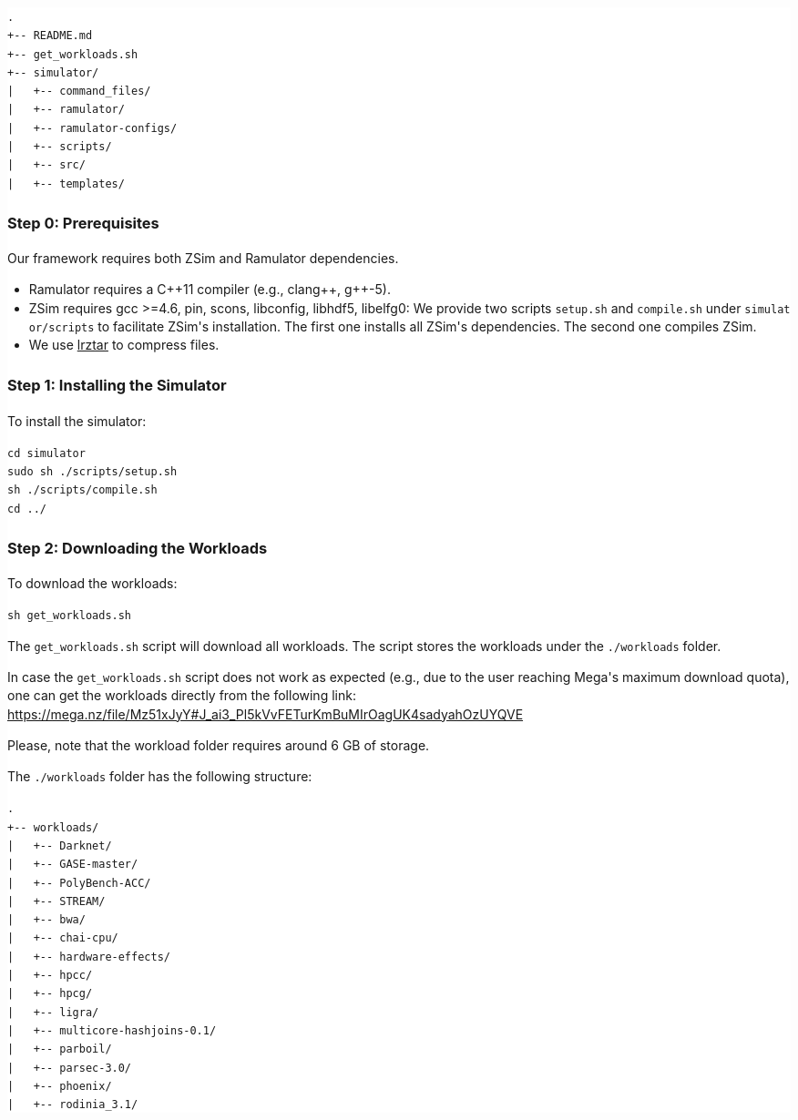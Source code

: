 ```
.
+-- README.md
+-- get_workloads.sh
+-- simulator/
|   +-- command_files/
|   +-- ramulator/
|   +-- ramulator-configs/
|   +-- scripts/
|   +-- src/
|   +-- templates/

```

### Step 0: Prerequisites
Our framework requires both ZSim and Ramulator dependencies.
* Ramulator requires a C++11 compiler (e.g., clang++, g++-5).
* ZSim requires gcc >=4.6, pin, scons, libconfig, libhdf5, libelfg0: We provide two scripts `setup.sh` and `compile.sh` under `simulator/scripts` to facilitate ZSim's installation. The first one installs all ZSim's dependencies. The second one compiles ZSim.
* We use [lrztar](https://github.com/ckolivas/lrzip) to compress files.  

### Step 1: Installing the Simulator
To install the simulator:
```
cd simulator
sudo sh ./scripts/setup.sh
sh ./scripts/compile.sh
cd ../
```

### Step 2: Downloading the Workloads
To download the workloads:

```
sh get_workloads.sh
```

The `get_workloads.sh` script will download all workloads. The script stores the workloads under the `./workloads` folder.

In case the `get_workloads.sh` script does not work as expected (e.g., due to the user reaching Mega's maximum download quota), one can get the workloads directly from the following link: https://mega.nz/file/Mz51xJyY#J_ai3_Pl5kVvFETurKmBuMIrOagUK4sadyahOzUYQVE 

Please, note that the workload folder requires around 6 GB of storage.

The `./workloads` folder has the following structure:
```
.
+-- workloads/
|   +-- Darknet/
|   +-- GASE-master/
|   +-- PolyBench-ACC/
|   +-- STREAM/
|   +-- bwa/
|   +-- chai-cpu/
|   +-- hardware-effects/
|   +-- hpcc/
|   +-- hpcg/
|   +-- ligra/
|   +-- multicore-hashjoins-0.1/
|   +-- parboil/
|   +-- parsec-3.0/
|   +-- phoenix/
|   +-- rodinia_3.1/
```